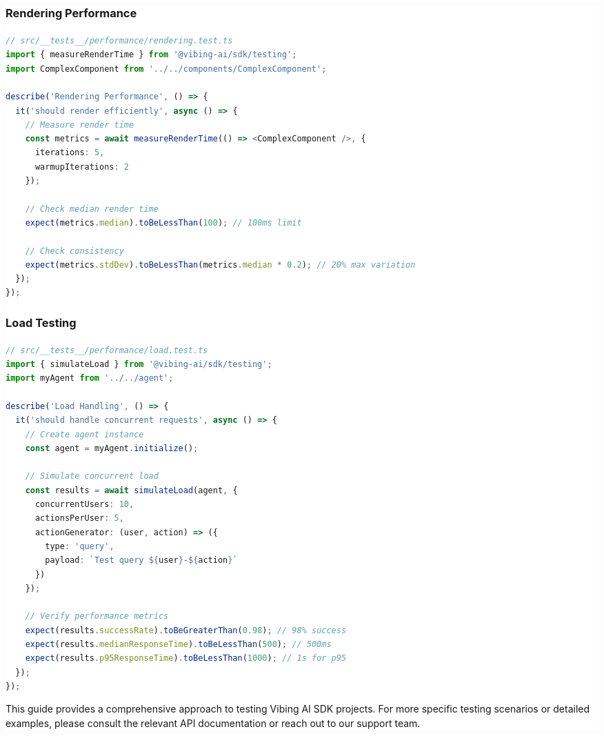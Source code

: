 ### Rendering Performance

```typescript
// src/__tests__/performance/rendering.test.ts
import { measureRenderTime } from '@vibing-ai/sdk/testing';
import ComplexComponent from '../../components/ComplexComponent';

describe('Rendering Performance', () => {
  it('should render efficiently', async () => {
    // Measure render time
    const metrics = await measureRenderTime(() => <ComplexComponent />, {
      iterations: 5,
      warmupIterations: 2
    });
    
    // Check median render time
    expect(metrics.median).toBeLessThan(100); // 100ms limit
    
    // Check consistency
    expect(metrics.stdDev).toBeLessThan(metrics.median * 0.2); // 20% max variation
  });
});
```

### Load Testing

```typescript
// src/__tests__/performance/load.test.ts
import { simulateLoad } from '@vibing-ai/sdk/testing';
import myAgent from '../../agent';

describe('Load Handling', () => {
  it('should handle concurrent requests', async () => {
    // Create agent instance
    const agent = myAgent.initialize();
    
    // Simulate concurrent load
    const results = await simulateLoad(agent, {
      concurrentUsers: 10,
      actionsPerUser: 5,
      actionGenerator: (user, action) => ({
        type: 'query',
        payload: `Test query ${user}-${action}`
      })
    });
    
    // Verify performance metrics
    expect(results.successRate).toBeGreaterThan(0.98); // 98% success
    expect(results.medianResponseTime).toBeLessThan(500); // 500ms
    expect(results.p95ResponseTime).toBeLessThan(1000); // 1s for p95
  });
});
```

This guide provides a comprehensive approach to testing Vibing AI SDK projects. For more specific testing scenarios or detailed examples, please consult the relevant API documentation or reach out to our support team. 